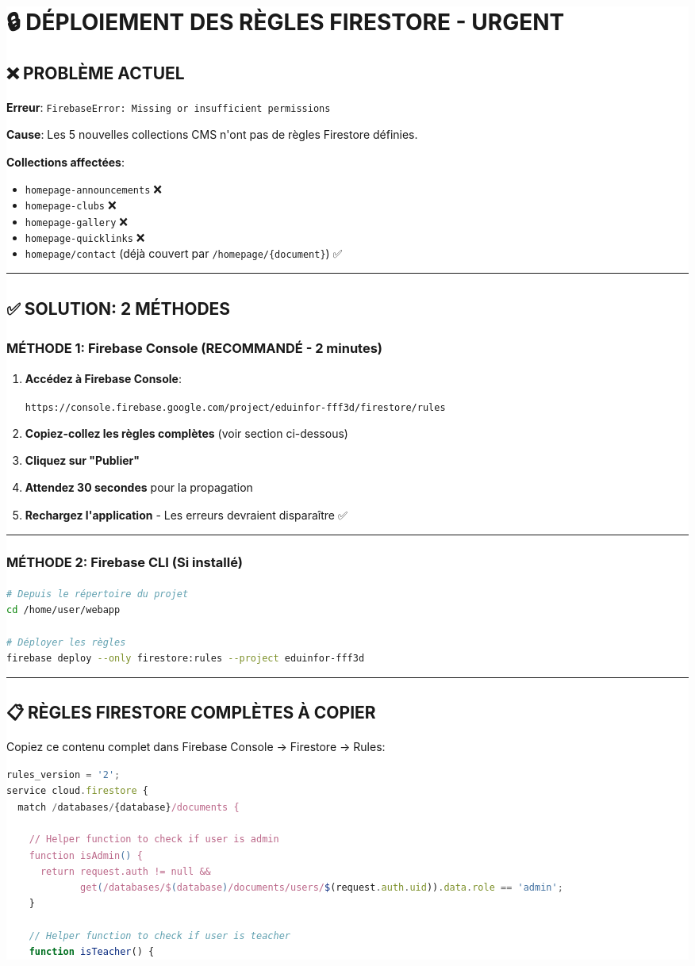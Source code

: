 # 🔒 DÉPLOIEMENT DES RÈGLES FIRESTORE - URGENT

## ❌ PROBLÈME ACTUEL

**Erreur**: `FirebaseError: Missing or insufficient permissions`

**Cause**: Les 5 nouvelles collections CMS n'ont pas de règles Firestore définies.

**Collections affectées**:
- `homepage-announcements` ❌
- `homepage-clubs` ❌
- `homepage-gallery` ❌
- `homepage-quicklinks` ❌
- `homepage/contact` (déjà couvert par `/homepage/{document}`) ✅

---

## ✅ SOLUTION: 2 MÉTHODES

### **MÉTHODE 1: Firebase Console (RECOMMANDÉ - 2 minutes)**

1. **Accédez à Firebase Console**:
   ```
   https://console.firebase.google.com/project/eduinfor-fff3d/firestore/rules
   ```

2. **Copiez-collez les règles complètes** (voir section ci-dessous)

3. **Cliquez sur "Publier"**

4. **Attendez 30 secondes** pour la propagation

5. **Rechargez l'application** - Les erreurs devraient disparaître ✅

---

### **MÉTHODE 2: Firebase CLI (Si installé)**

```bash
# Depuis le répertoire du projet
cd /home/user/webapp

# Déployer les règles
firebase deploy --only firestore:rules --project eduinfor-fff3d
```

---

## 📋 RÈGLES FIRESTORE COMPLÈTES À COPIER

Copiez ce contenu complet dans Firebase Console → Firestore → Rules:

```javascript
rules_version = '2';
service cloud.firestore {
  match /databases/{database}/documents {
    
    // Helper function to check if user is admin
    function isAdmin() {
      return request.auth != null && 
             get(/databases/$(database)/documents/users/$(request.auth.uid)).data.role == 'admin';
    }
    
    // Helper function to check if user is teacher
    function isTeacher() {
```